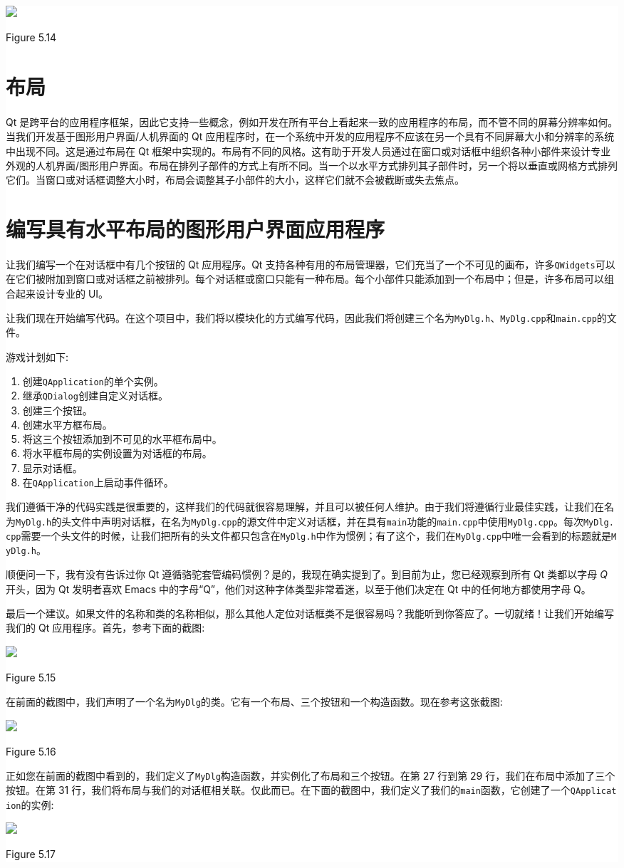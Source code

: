![](../images/00022.jpeg)

Figure 5.14

# 布局

Qt 是跨平台的应用程序框架，因此它支持一些概念，例如开发在所有平台上看起来一致的应用程序的布局，而不管不同的屏幕分辨率如何。当我们开发基于图形用户界面/人机界面的 Qt 应用程序时，在一个系统中开发的应用程序不应该在另一个具有不同屏幕大小和分辨率的系统中出现不同。这是通过布局在 Qt 框架中实现的。布局有不同的风格。这有助于开发人员通过在窗口或对话框中组织各种小部件来设计专业外观的人机界面/图形用户界面。布局在排列子部件的方式上有所不同。当一个以水平方式排列其子部件时，另一个将以垂直或网格方式排列它们。当窗口或对话框调整大小时，布局会调整其子小部件的大小，这样它们就不会被截断或失去焦点。

# 编写具有水平布局的图形用户界面应用程序

让我们编写一个在对话框中有几个按钮的 Qt 应用程序。Qt 支持各种有用的布局管理器，它们充当了一个不可见的画布，许多`QWidgets`可以在它们被附加到窗口或对话框之前被排列。每个对话框或窗口只能有一种布局。每个小部件只能添加到一个布局中；但是，许多布局可以组合起来设计专业的 UI。

让我们现在开始编写代码。在这个项目中，我们将以模块化的方式编写代码，因此我们将创建三个名为`MyDlg.h`、`MyDlg.cpp`和`main.cpp`的文件。

游戏计划如下:

1.  创建`QApplication`的单个实例。
2.  继承`QDialog`创建自定义对话框。
3.  创建三个按钮。
4.  创建水平方框布局。
5.  将这三个按钮添加到不可见的水平框布局中。
6.  将水平框布局的实例设置为对话框的布局。
7.  显示对话框。
8.  在`QApplication`上启动事件循环。

我们遵循干净的代码实践是很重要的，这样我们的代码就很容易理解，并且可以被任何人维护。由于我们将遵循行业最佳实践，让我们在名为`MyDlg.h`的头文件中声明对话框，在名为`MyDlg.cpp`的源文件中定义对话框，并在具有`main`功能的`main.cpp`中使用`MyDlg.cpp`。每次`MyDlg.cpp`需要一个头文件的时候，让我们把所有的头文件都只包含在`MyDlg.h`中作为惯例；有了这个，我们在`MyDlg.cpp`中唯一会看到的标题就是`MyDlg.h`。

顺便问一下，我有没有告诉过你 Qt 遵循骆驼套管编码惯例？是的，我现在确实提到了。到目前为止，您已经观察到所有 Qt 类都以字母 *Q* 开头，因为 Qt 发明者喜欢 Emacs 中的字母“Q”，他们对这种字体类型非常着迷，以至于他们决定在 Qt 中的任何地方都使用字母 Q。

最后一个建议。如果文件的名称和类的名称相似，那么其他人定位对话框类不是很容易吗？我能听到你答应了。一切就绪！让我们开始编写我们的 Qt 应用程序。首先，参考下面的截图:

![](../images/00023.jpeg)

Figure 5.15

在前面的截图中，我们声明了一个名为`MyDlg`的类。它有一个布局、三个按钮和一个构造函数。现在参考这张截图:

![](../images/00024.jpeg)

Figure 5.16

正如您在前面的截图中看到的，我们定义了`MyDlg`构造函数，并实例化了布局和三个按钮。在第 27 行到第 29 行，我们在布局中添加了三个按钮。在第 31 行，我们将布局与我们的对话框相关联。仅此而已。在下面的截图中，我们定义了我们的`main`函数，它创建了一个`QApplication`的实例:

![](../images/00025.jpeg)

Figure 5.17
